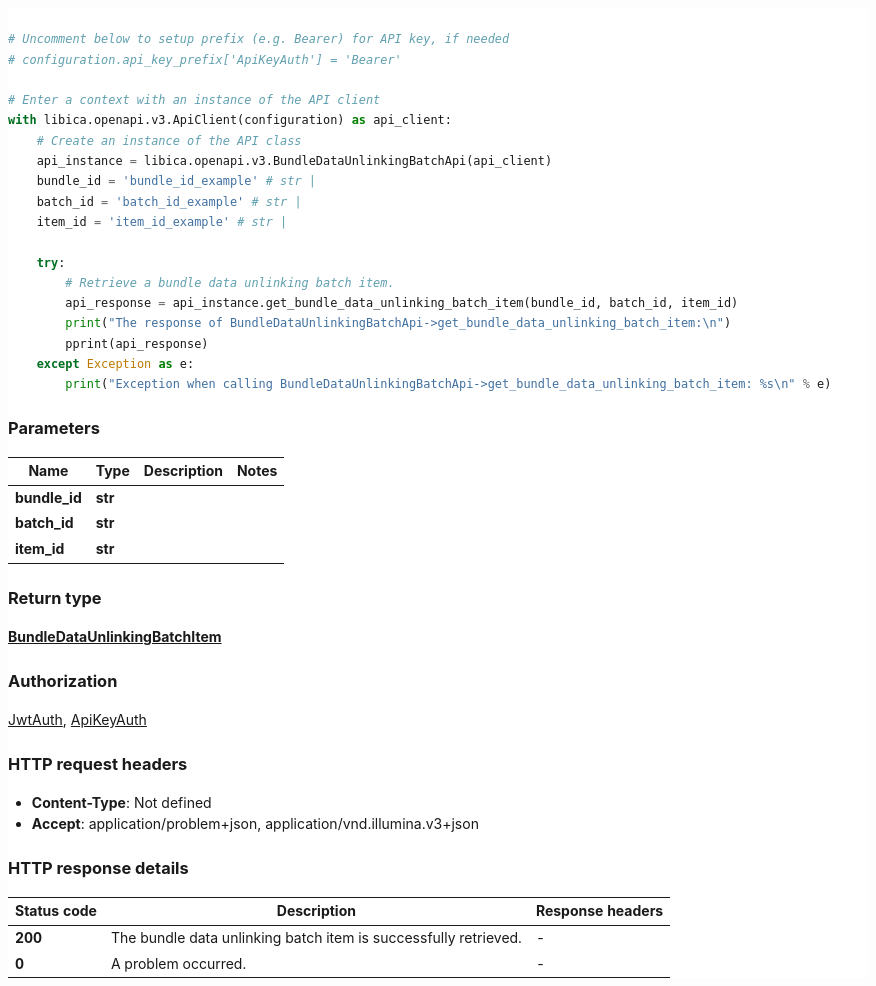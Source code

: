 ```python

# Uncomment below to setup prefix (e.g. Bearer) for API key, if needed
# configuration.api_key_prefix['ApiKeyAuth'] = 'Bearer'

# Enter a context with an instance of the API client
with libica.openapi.v3.ApiClient(configuration) as api_client:
    # Create an instance of the API class
    api_instance = libica.openapi.v3.BundleDataUnlinkingBatchApi(api_client)
    bundle_id = 'bundle_id_example' # str | 
    batch_id = 'batch_id_example' # str | 
    item_id = 'item_id_example' # str | 

    try:
        # Retrieve a bundle data unlinking batch item.
        api_response = api_instance.get_bundle_data_unlinking_batch_item(bundle_id, batch_id, item_id)
        print("The response of BundleDataUnlinkingBatchApi->get_bundle_data_unlinking_batch_item:\n")
        pprint(api_response)
    except Exception as e:
        print("Exception when calling BundleDataUnlinkingBatchApi->get_bundle_data_unlinking_batch_item: %s\n" % e)
```



### Parameters


Name | Type | Description  | Notes
------------- | ------------- | ------------- | -------------
 **bundle_id** | **str**|  | 
 **batch_id** | **str**|  | 
 **item_id** | **str**|  | 

### Return type

[**BundleDataUnlinkingBatchItem**](BundleDataUnlinkingBatchItem.md)

### Authorization

[JwtAuth](../README.md#JwtAuth), [ApiKeyAuth](../README.md#ApiKeyAuth)

### HTTP request headers

 - **Content-Type**: Not defined
 - **Accept**: application/problem+json, application/vnd.illumina.v3+json

### HTTP response details

| Status code | Description | Response headers |
|-------------|-------------|------------------|
**200** | The bundle data unlinking batch item is successfully retrieved. |  -  |
**0** | A problem occurred. |  -  |

